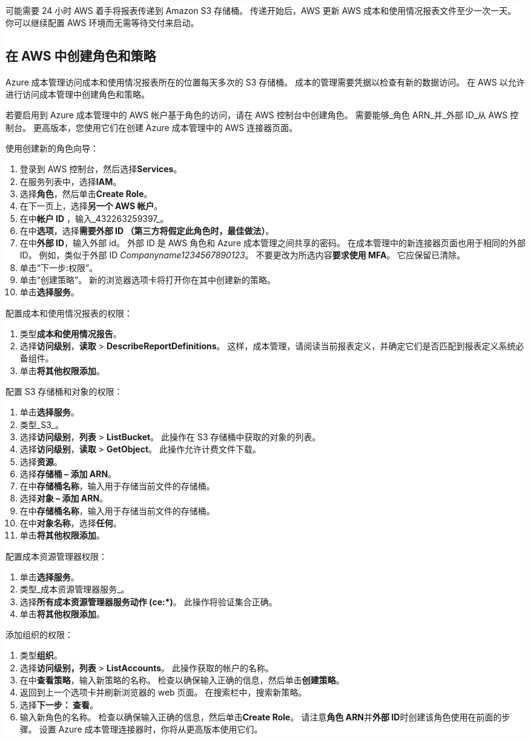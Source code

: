 可能需要 24 小时 AWS 着手将报表传递到 Amazon S3 存储桶。 传递开始后，AWS 更新 AWS 成本和使用情况报表文件至少一次一天。 你可以继续配置 AWS 环境而无需等待交付来启动。

## <a name="create-a-role-and-policy-in-aws"></a>在 AWS 中创建角色和策略

Azure 成本管理访问成本和使用情况报表所在的位置每天多次的 S3 存储桶。 成本的管理需要凭据以检查有新的数据访问。 在 AWS 以允许进行访问成本管理中创建角色和策略。

若要启用到 Azure 成本管理中的 AWS 帐户基于角色的访问，请在 AWS 控制台中创建角色。 需要能够_角色 ARN_并_外部 ID_从 AWS 控制台。 更高版本，您使用它们在创建 Azure 成本管理中的 AWS 连接器页面。

使用创建新的角色向导：

1. 登录到 AWS 控制台，然后选择**Services**。
2. 在服务列表中，选择**IAM**。
3. 选择**角色**，然后单击**Create Role**。
4. 在下一页上，选择**另一个 AWS 帐户**。
5. 在中**帐户 ID** ，输入_432263259397_。
6. 在中**选项**，选择**需要外部 ID （第三方将假定此角色时，最佳做法）**。
7. 在中**外部 ID**，输入外部 id。 外部 ID 是 AWS 角色和 Azure 成本管理之间共享的密码。 在成本管理中的新连接器页面也用于相同的外部 ID。 例如，类似于外部 ID _Companyname1234567890123_。
    不要更改为所选内容**要求使用 MFA**。 它应保留已清除。
8. 单击“下一步:权限”。
9. 单击“创建策略”。 新的浏览器选项卡将打开你在其中创建新的策略。
10. 单击**选择服务**。

配置成本和使用情况报表的权限：

1. 类型**成本和使用情况报告**。
2. 选择**访问级别**，**读取** > **DescribeReportDefinitions**。 这样，成本管理，请阅读当前报表定义，并确定它们是否匹配到报表定义系统必备组件。
3. 单击**将其他权限添加**。

配置 S3 存储桶和对象的权限：

1. 单击**选择服务**。
2. 类型_S3_。
3. 选择**访问级别**，**列表** > **ListBucket**。 此操作在 S3 存储桶中获取的对象的列表。
4. 选择**访问级别**，**读取** > **GetObject**。 此操作允许计费文件下载。
5. 选择**资源**。
6. 选择**存储桶 – 添加 ARN**。
7. 在中**存储桶名称**，输入用于存储当前文件的存储桶。
8. 选择**对象 – 添加 ARN**。
9. 在中**存储桶名称**，输入用于存储当前文件的存储桶。
10. 在中**对象名称**，选择**任何**。
11. 单击**将其他权限添加**。

配置成本资源管理器权限：

1. 单击**选择服务**。
2. 类型_成本资源管理器服务_。
3. 选择**所有成本资源管理器服务动作 (ce:\*)**。 此操作将验证集合正确。
4. 单击**将其他权限添加**。

添加组织的权限：

1. 类型**组织**。
2. 选择**访问级别，列表** > **ListAccounts**。 此操作获取的帐户的名称。
3. 在中**查看策略**，输入新策略的名称。 检查以确保输入正确的信息，然后单击**创建策略**。
4. 返回到上一个选项卡并刷新浏览器的 web 页面。 在搜索栏中，搜索新策略。
5. 选择**下一步： 查看**。
6. 输入新角色的名称。 检查以确保输入正确的信息，然后单击**Create Role**。
    请注意**角色 ARN**并**外部 ID**时创建该角色使用在前面的步骤。 设置 Azure 成本管理连接器时，你将从更高版本使用它们。
